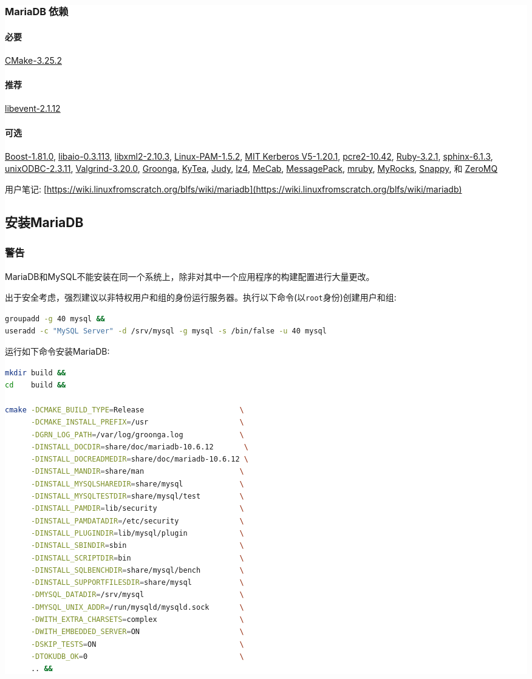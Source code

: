### MariaDB 依赖

#### 必要

[CMake-3.25.2](13.Programming.md#134-cmake-3252)

#### 推荐

[libevent-2.1.12](17.Networking_libraries.md#177-libevent-2112)

#### 可选

[Boost-1.81.0](9.General_libraries.md#94-boost-1810), [libaio-0.3.113](9.General_libraries.md#927-libaio-03113), [libxml2-2.10.3](9.General_libraries.md#967-libxml2-2103), [Linux-PAM-1.5.2](4.Security.md#412-linux-pam-152), [MIT Kerberos V5-1.20.1](4.Security.md#415-mit-kerberos-v5-1201), [pcre2-10.42](9.General_libraries.md#978-pcre2-1042), [Ruby-3.2.1](13.Programming.md#1326-ruby-321), [sphinx-6.1.3](13.Programming.md#1324-python-modules), [unixODBC-2.3.11](11.General_utilities.md#1123-unixodbc-2311), [Valgrind-3.20.0](13.Programming.md#1336-valgrind-3200), [Groonga](https://groonga.org/), [KyTea](https://www.phontron.com/kytea/), [Judy](https://sourceforge.net/projects/judy/), [lz4](https://github.com/Cyan4973/lz4), [MeCab](https://taku910.github.io/mecab), [MessagePack](https://msgpack.org/), [mruby](https://www.mruby.org/), [MyRocks](https://mariadb.com/kb/en/myrocks/), [Snappy](https://github.com/google/snappy), 和 [ZeroMQ](https://zeromq.org/)

用户笔记: [https://wiki.linuxfromscratch.org/blfs/wiki/mariadb](https://wiki.linuxfromscratch.org/blfs/wiki/mariadb)

安装MariaDB
-----------------------

### 警告

MariaDB和MySQL不能安装在同一个系统上，除非对其中一个应用程序的构建配置进行大量更改。

出于安全考虑，强烈建议以非特权用户和组的身份运行服务器。执行以下命令(以`root`身份)创建用户和组:

```bash
groupadd -g 40 mysql &&
useradd -c "MySQL Server" -d /srv/mysql -g mysql -s /bin/false -u 40 mysql
```

运行如下命令安装MariaDB:

```bash
mkdir build &&
cd    build &&

cmake -DCMAKE_BUILD_TYPE=Release                      \
      -DCMAKE_INSTALL_PREFIX=/usr                     \
      -DGRN_LOG_PATH=/var/log/groonga.log             \
      -DINSTALL_DOCDIR=share/doc/mariadb-10.6.12       \
      -DINSTALL_DOCREADMEDIR=share/doc/mariadb-10.6.12 \
      -DINSTALL_MANDIR=share/man                      \
      -DINSTALL_MYSQLSHAREDIR=share/mysql             \
      -DINSTALL_MYSQLTESTDIR=share/mysql/test         \
      -DINSTALL_PAMDIR=lib/security                   \
      -DINSTALL_PAMDATADIR=/etc/security              \
      -DINSTALL_PLUGINDIR=lib/mysql/plugin            \
      -DINSTALL_SBINDIR=sbin                          \
      -DINSTALL_SCRIPTDIR=bin                         \
      -DINSTALL_SQLBENCHDIR=share/mysql/bench         \
      -DINSTALL_SUPPORTFILESDIR=share/mysql           \
      -DMYSQL_DATADIR=/srv/mysql                      \
      -DMYSQL_UNIX_ADDR=/run/mysqld/mysqld.sock       \
      -DWITH_EXTRA_CHARSETS=complex                   \
      -DWITH_EMBEDDED_SERVER=ON                       \
      -DSKIP_TESTS=ON                                 \
      -DTOKUDB_OK=0                                   \
      .. &&
```